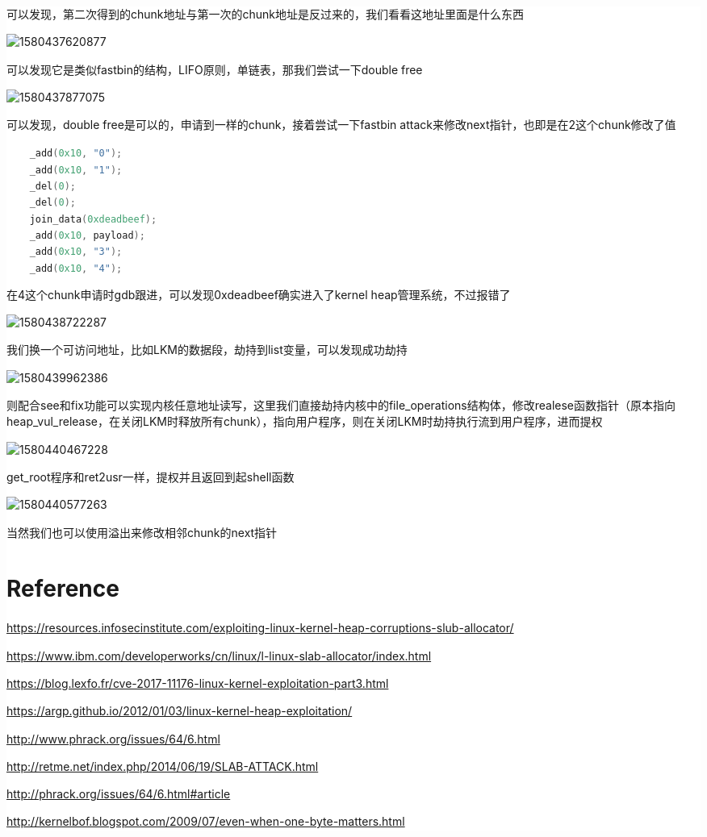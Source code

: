 可以发现，第二次得到的chunk地址与第一次的chunk地址是反过来的，我们看看这地址里面是什么东西

![1580437620877](C:\Users\MoZha\AppData\Roaming\Typora\typora-user-images\1580437620877.png)

可以发现它是类似fastbin的结构，LIFO原则，单链表，那我们尝试一下double free

![1580437877075](C:\Users\MoZha\AppData\Roaming\Typora\typora-user-images\1580437877075.png)

可以发现，double free是可以的，申请到一样的chunk，接着尝试一下fastbin attack来修改next指针，也即是在2这个chunk修改了值

```c
    _add(0x10, "0");
    _add(0x10, "1");
    _del(0);
    _del(0);
    join_data(0xdeadbeef);
    _add(0x10, payload);
    _add(0x10, "3");
    _add(0x10, "4");
```

在4这个chunk申请时gdb跟进，可以发现0xdeadbeef确实进入了kernel heap管理系统，不过报错了

![1580438722287](C:\Users\MoZha\AppData\Roaming\Typora\typora-user-images\1580438722287.png)

我们换一个可访问地址，比如LKM的数据段，劫持到list变量，可以发现成功劫持

![1580439962386](C:\Users\MoZha\AppData\Roaming\Typora\typora-user-images\1580439962386.png)

则配合see和fix功能可以实现内核任意地址读写，这里我们直接劫持内核中的file_operations结构体，修改realese函数指针（原本指向heap_vul_release，在关闭LKM时释放所有chunk），指向用户程序，则在关闭LKM时劫持执行流到用户程序，进而提权

![1580440467228](C:\Users\MoZha\AppData\Roaming\Typora\typora-user-images\1580440467228.png)

get_root程序和ret2usr一样，提权并且返回到起shell函数

![1580440577263](C:\Users\MoZha\AppData\Roaming\Typora\typora-user-images\1580440577263.png)

当然我们也可以使用溢出来修改相邻chunk的next指针

# Reference

https://resources.infosecinstitute.com/exploiting-linux-kernel-heap-corruptions-slub-allocator/

https://www.ibm.com/developerworks/cn/linux/l-linux-slab-allocator/index.html

https://blog.lexfo.fr/cve-2017-11176-linux-kernel-exploitation-part3.html

https://argp.github.io/2012/01/03/linux-kernel-heap-exploitation/

http://www.phrack.org/issues/64/6.html

http://retme.net/index.php/2014/06/19/SLAB-ATTACK.html

http://phrack.org/issues/64/6.html#article

http://kernelbof.blogspot.com/2009/07/even-when-one-byte-matters.html